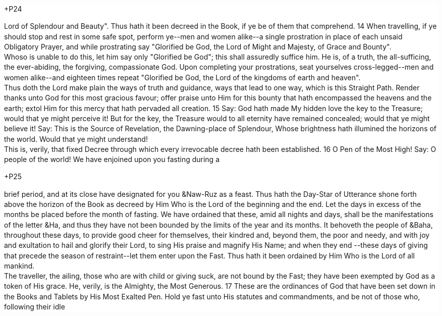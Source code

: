 +P24 
 
Lord of Splendour and Beauty".  Thus hath it been 
decreed in the Book, if ye be of them that comprehend. 
                                                                   14 
     When travelling, if ye should stop and rest in 
some safe spot, perform ye--men and women alike--a 
single prostration in place of each unsaid Obligatory 
Prayer, and while prostrating say "Glorified be God, 
the Lord of Might and Majesty, of Grace and Bounty".   
Whoso is unable to do this, let him say only "Glorified 
be God"; this shall assuredly suffice him.  He is, of a 
truth, the all-sufficing, the ever-abiding, the forgiving, 
compassionate God.  Upon completing your 
prostrations, seat yourselves cross-legged--men and 
women alike--and eighteen times repeat "Glorified be 
God, the Lord of the kingdoms of earth and heaven".   
Thus doth the Lord make plain the ways of truth and 
guidance, ways that lead to one way, which is this 
Straight Path.  Render thanks unto God for this most 
gracious favour; offer praise unto Him for this bounty 
that hath encompassed the heavens and the earth; extol 
Him for this mercy that hath pervaded all creation. 
                                                                   15 
     Say:  God hath made My hidden love the key to the 
Treasure; would that ye might perceive it!  But for the 
key, the Treasure would to all eternity have remained 
concealed; would that ye might believe it!  Say:  This 
is the Source of Revelation, the Dawning-place 
of Splendour, Whose brightness hath illumined the 
horizons of the world.  Would that ye might understand!  
This is, verily, that fixed Decree through which 
every irrevocable decree hath been established. 
                                                                   16 
     O Pen of the Most High!  Say:  O people of the 
world!  We have enjoined upon you fasting during a 
 
+P25 
 
brief period, and at its close have designated for you 
&amp;Naw-Ruz as a feast.  Thus hath the Day-Star of 
Utterance shone forth above the horizon of the Book as 
decreed by Him Who is the Lord of the beginning and 
the end.  Let the days in excess of the months be placed 
before the month of fasting.  We have ordained that 
these, amid all nights and days, shall be the manifestations 
of the letter &amp;Ha, and thus they have not been 
bounded by the limits of the year and its months.  It 
behoveth the people of &amp;Baha, throughout these days, to 
provide good cheer for themselves, their kindred and, 
beyond them, the poor and needy, and with joy and 
exultation to hail and glorify their Lord, to sing His 
praise and magnify His Name; and when they end
--these days of giving that precede the season of 
restraint--let them enter upon the Fast.  Thus hath it 
been ordained by Him Who is the Lord of all mankind.  
The traveller, the ailing, those who are with child or 
giving suck, are not bound by the Fast; they have been 
exempted by God as a token of His grace.  He, verily, is 
the Almighty, the Most Generous. 
                                                                   17 
     These are the ordinances of God that have been set 
down in the Books and Tablets by His Most Exalted 
Pen.  Hold ye fast unto His statutes and commandments, 
and be not of those who, following their idle 